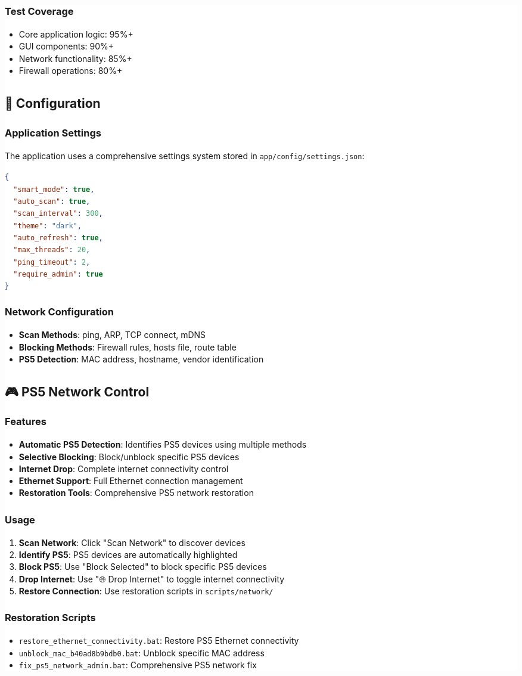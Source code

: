 ### Test Coverage
- Core application logic: 95%+
- GUI components: 90%+
- Network functionality: 85%+
- Firewall operations: 80%+

## 🔧 Configuration

### Application Settings
The application uses a comprehensive settings system stored in `app/config/settings.json`:

```json
{
  "smart_mode": true,
  "auto_scan": true,
  "scan_interval": 300,
  "theme": "dark",
  "auto_refresh": true,
  "max_threads": 20,
  "ping_timeout": 2,
  "require_admin": true
}
```

### Network Configuration
- **Scan Methods**: ping, ARP, TCP connect, mDNS
- **Blocking Methods**: Firewall rules, hosts file, route table
- **PS5 Detection**: MAC address, hostname, vendor identification

## 🎮 PS5 Network Control

### Features
- **Automatic PS5 Detection**: Identifies PS5 devices using multiple methods
- **Selective Blocking**: Block/unblock specific PS5 devices
- **Internet Drop**: Complete internet connectivity control
- **Ethernet Support**: Full Ethernet connection management
- **Restoration Tools**: Comprehensive PS5 network restoration

### Usage
1. **Scan Network**: Click "Scan Network" to discover devices
2. **Identify PS5**: PS5 devices are automatically highlighted
3. **Block PS5**: Use "Block Selected" to block specific PS5 devices
4. **Drop Internet**: Use "🌐 Drop Internet" to toggle internet connectivity
5. **Restore Connection**: Use restoration scripts in `scripts/network/`

### Restoration Scripts
- `restore_ethernet_connectivity.bat`: Restore PS5 Ethernet connectivity
- `unblock_mac_b40ad8b9bdb0.bat`: Unblock specific MAC address
- `fix_ps5_network_admin.bat`: Comprehensive PS5 network fix
